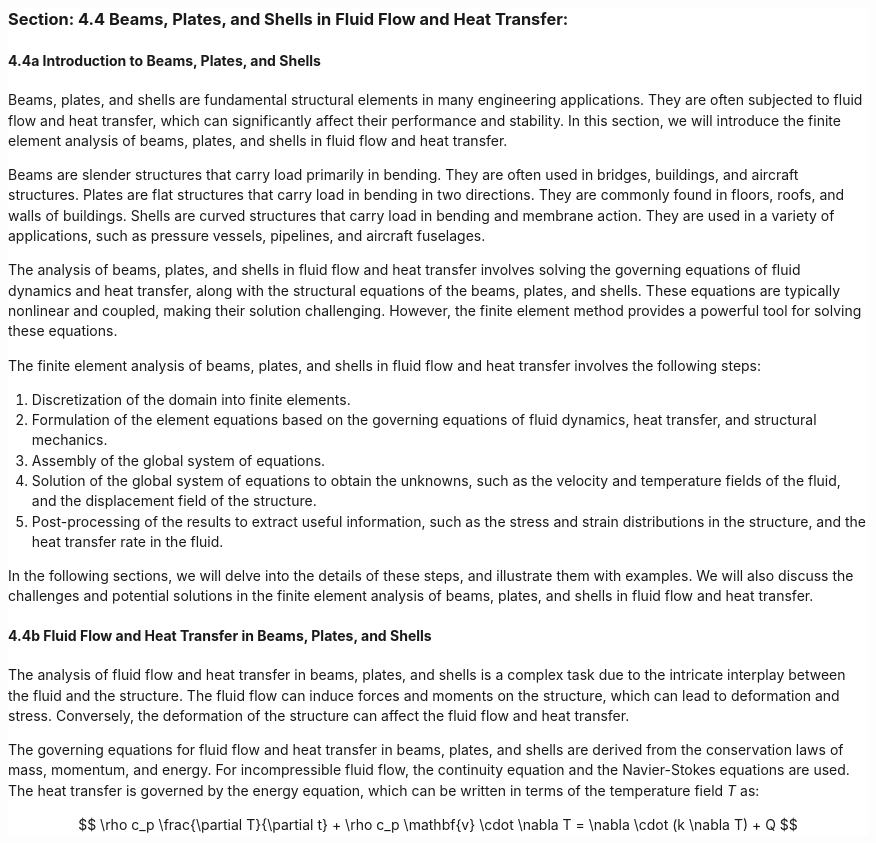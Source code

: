### Section: 4.4 Beams, Plates, and Shells in Fluid Flow and Heat Transfer:

#### 4.4a Introduction to Beams, Plates, and Shells

Beams, plates, and shells are fundamental structural elements in many engineering applications. They are often subjected to fluid flow and heat transfer, which can significantly affect their performance and stability. In this section, we will introduce the finite element analysis of beams, plates, and shells in fluid flow and heat transfer.

Beams are slender structures that carry load primarily in bending. They are often used in bridges, buildings, and aircraft structures. Plates are flat structures that carry load in bending in two directions. They are commonly found in floors, roofs, and walls of buildings. Shells are curved structures that carry load in bending and membrane action. They are used in a variety of applications, such as pressure vessels, pipelines, and aircraft fuselages.

The analysis of beams, plates, and shells in fluid flow and heat transfer involves solving the governing equations of fluid dynamics and heat transfer, along with the structural equations of the beams, plates, and shells. These equations are typically nonlinear and coupled, making their solution challenging. However, the finite element method provides a powerful tool for solving these equations.

The finite element analysis of beams, plates, and shells in fluid flow and heat transfer involves the following steps:

1. Discretization of the domain into finite elements.
2. Formulation of the element equations based on the governing equations of fluid dynamics, heat transfer, and structural mechanics.
3. Assembly of the global system of equations.
4. Solution of the global system of equations to obtain the unknowns, such as the velocity and temperature fields of the fluid, and the displacement field of the structure.
5. Post-processing of the results to extract useful information, such as the stress and strain distributions in the structure, and the heat transfer rate in the fluid.

In the following sections, we will delve into the details of these steps, and illustrate them with examples. We will also discuss the challenges and potential solutions in the finite element analysis of beams, plates, and shells in fluid flow and heat transfer.

#### 4.4b Fluid Flow and Heat Transfer in Beams, Plates, and Shells

The analysis of fluid flow and heat transfer in beams, plates, and shells is a complex task due to the intricate interplay between the fluid and the structure. The fluid flow can induce forces and moments on the structure, which can lead to deformation and stress. Conversely, the deformation of the structure can affect the fluid flow and heat transfer. 

The governing equations for fluid flow and heat transfer in beams, plates, and shells are derived from the conservation laws of mass, momentum, and energy. For incompressible fluid flow, the continuity equation and the Navier-Stokes equations are used. The heat transfer is governed by the energy equation, which can be written in terms of the temperature field $T$ as:

$$
\rho c_p \frac{\partial T}{\partial t} + \rho c_p \mathbf{v} \cdot \nabla T = \nabla \cdot (k \nabla T) + Q
$$
